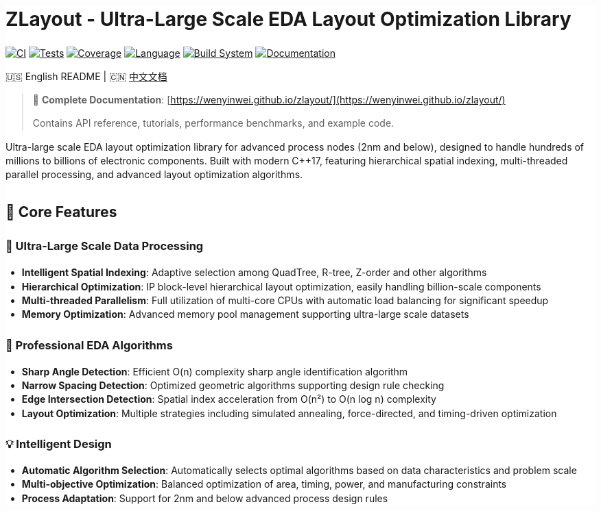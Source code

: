 # ZLayout - Ultra-Large Scale EDA Layout Optimization Library

[![CI](https://github.com/WenyinWei/zlayout/actions/workflows/ci.yml/badge.svg)](https://github.com/WenyinWei/zlayout/actions/workflows/ci.yml)
[![Tests](https://img.shields.io/badge/tests-passing-brightgreen)](https://github.com/WenyinWei/zlayout/actions)
[![Coverage](https://img.shields.io/badge/coverage-85%25-green)](https://github.com/WenyinWei/zlayout/actions)
[![Language](https://img.shields.io/badge/language-C%2B%2B17%20%7C%20Python3-blue)]()
[![Build System](https://img.shields.io/badge/build%20system-xmake-orange)]()
[![Documentation](https://img.shields.io/badge/docs-GitHub%20Pages-blue)](https://wenyinwei.github.io/zlayout/)

🇺🇸 English README | 🇨🇳 [中文文档](README.md)

> 📖 **Complete Documentation**: [https://wenyinwei.github.io/zlayout/](https://wenyinwei.github.io/zlayout/)
> 
> Contains API reference, tutorials, performance benchmarks, and example code.

Ultra-large scale EDA layout optimization library for advanced process nodes (2nm and below), designed to handle hundreds of millions to billions of electronic components. Built with modern C++17, featuring hierarchical spatial indexing, multi-threaded parallel processing, and advanced layout optimization algorithms.

## 🎯 Core Features

### 🚀 Ultra-Large Scale Data Processing
- **Intelligent Spatial Indexing**: Adaptive selection among QuadTree, R-tree, Z-order and other algorithms
- **Hierarchical Optimization**: IP block-level hierarchical layout optimization, easily handling billion-scale components
- **Multi-threaded Parallelism**: Full utilization of multi-core CPUs with automatic load balancing for significant speedup
- **Memory Optimization**: Advanced memory pool management supporting ultra-large scale datasets

### 🔧 Professional EDA Algorithms
- **Sharp Angle Detection**: Efficient O(n) complexity sharp angle identification algorithm
- **Narrow Spacing Detection**: Optimized geometric algorithms supporting design rule checking
- **Edge Intersection Detection**: Spatial index acceleration from O(n²) to O(n log n) complexity
- **Layout Optimization**: Multiple strategies including simulated annealing, force-directed, and timing-driven optimization

### 💡 Intelligent Design
- **Automatic Algorithm Selection**: Automatically selects optimal algorithms based on data characteristics and problem scale
- **Multi-objective Optimization**: Balanced optimization of area, timing, power, and manufacturing constraints
- **Process Adaptation**: Support for 2nm and below advanced process design rules
